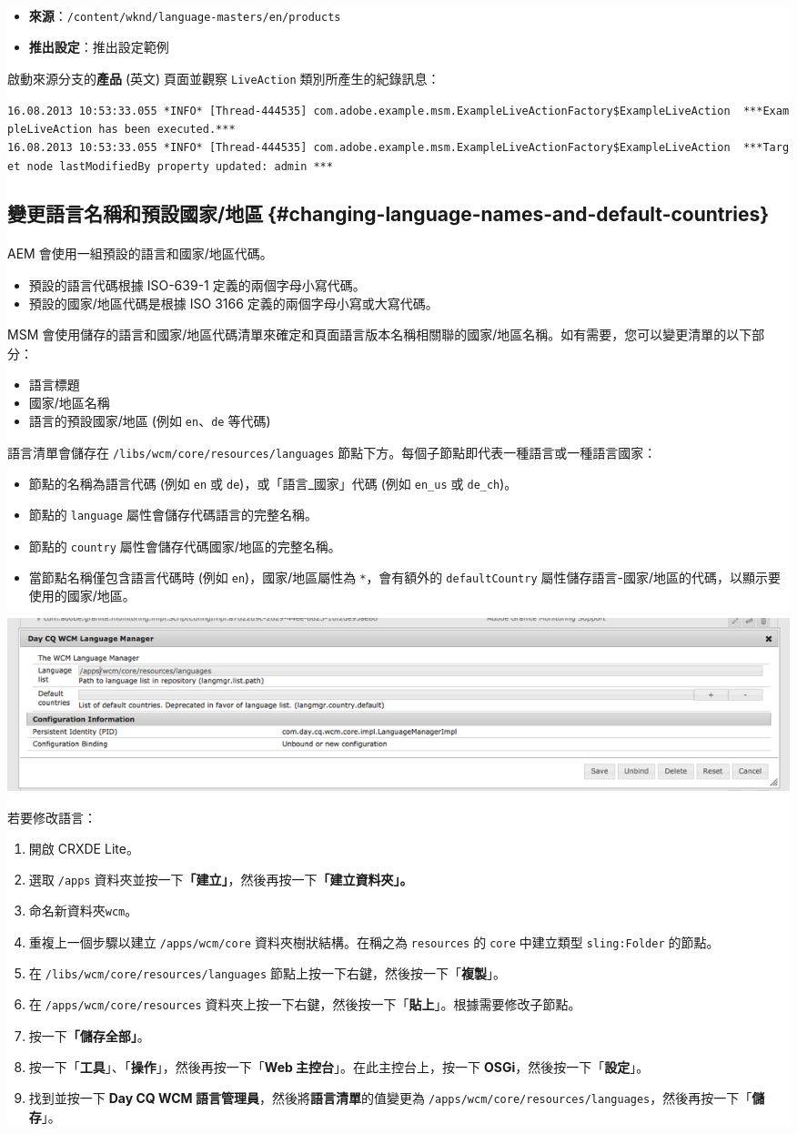 * **來源**：`/content/wknd/language-masters/en/products`

* **推出設定**：推出設定範例

啟動來源分支的&#x200B;**產品** (英文) 頁面並觀察 `LiveAction` 類別所產生的紀錄訊息：

```xml
16.08.2013 10:53:33.055 *INFO* [Thread-444535] com.adobe.example.msm.ExampleLiveActionFactory$ExampleLiveAction  ***ExampleLiveAction has been executed.***
16.08.2013 10:53:33.055 *INFO* [Thread-444535] com.adobe.example.msm.ExampleLiveActionFactory$ExampleLiveAction  ***Target node lastModifiedBy property updated: admin ***
```

## 變更語言名稱和預設國家/地區 {#changing-language-names-and-default-countries}

AEM 會使用一組預設的語言和國家/地區代碼。

* 預設的語言代碼根據 ISO-639-1 定義的兩個字母小寫代碼。
* 預設的國家/地區代碼是根據 ISO 3166 定義的兩個字母小寫或大寫代碼。

MSM 會使用儲存的語言和國家/地區代碼清單來確定和頁面語言版本名稱相關聯的國家/地區名稱。如有需要，您可以變更清單的以下部分：

* 語言標題
* 國家/地區名稱
* 語言的預設國家/地區 (例如 `en`、`de` 等代碼)

語言清單會儲存在 `/libs/wcm/core/resources/languages` 節點下方。每個子節點即代表一種語言或一種語言國家：

* 節點的名稱為語言代碼 (例如 `en` 或 `de`)，或「語言_國家」代碼 (例如 `en_us` 或 `de_ch`)。

* 節點的 `language` 屬性會儲存代碼語言的完整名稱。
* 節點的 `country` 屬性會儲存代碼國家/地區的完整名稱。
* 當節點名稱僅包含語言代碼時 (例如 `en`)，國家/地區屬性為 `*`，會有額外的 `defaultCountry` 屬性儲存語言-國家/地區的代碼，以顯示要使用的國家/地區。

![語言定義](assets/msm-language-manager.png)

若要修改語言：

1. 開啟 CRXDE Lite。
1. 選取 `/apps` 資料夾並按一下&#x200B;**「建立」**，然後再按一下&#x200B;**「建立資料夾」。**

1. 命名新資料夾`wcm`。

1. 重複上一個步驟以建立 `/apps/wcm/core` 資料夾樹狀結構。在稱之為 `resources` 的 `core` 中建立類型 `sling:Folder` 的節點。

1. 在 `/libs/wcm/core/resources/languages` 節點上按一下右鍵，然後按一下「**複製**」。
1. 在 `/apps/wcm/core/resources` 資料夾上按一下右鍵，然後按一下「**貼上**」。根據需要修改子節點。
1. 按一下&#x200B;**「儲存全部」**。
1. 按一下「**工具**」、「**操作**」，然後再按一下「**Web 主控台**」。在此主控台上，按一下 **OSGi**，然後按一下「**設定**」。
1. 找到並按一下 **Day CQ WCM 語言管理員**，然後將&#x200B;**語言清單**&#x200B;的值變更為 `/apps/wcm/core/resources/languages`，然後再按一下「**儲存**」。
